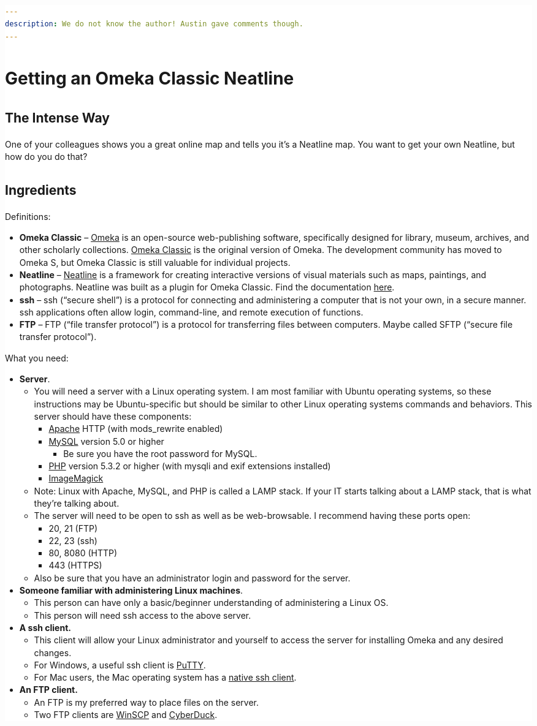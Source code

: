 ```yaml
---
description: We do not know the author! Austin gave comments though.
---
```


# Getting an Omeka Classic Neatline

## **The Intense Way**

One of your colleagues shows you a great online map and tells you it’s a Neatline map. You want to get your own Neatline, but how do you do that?

## **Ingredients**

‌Definitions:

* **Omeka Classic** – [Omeka](https://omeka.org/) is an open-source web-publishing software, specifically designed for library, museum, archives, and other scholarly collections. [Omeka Classic](https://omeka.org/classic/) is the original version of Omeka. The development community has moved to Omeka S, but Omeka Classic is still valuable for individual projects.
* **Neatline** – [Neatline](https://omeka.org/classic/plugins/Neatline/) is a framework for creating interactive versions of visual materials such as maps, paintings, and photographs. Neatline was built as a plugin for Omeka Classic. Find the documentation [here](http://docs.neatline.org/).
* **ssh** – ssh \(“secure shell”\) is a protocol for connecting and administering a computer that is not your own, in a secure manner. ssh applications often allow login, command-line, and remote execution of functions.
* **FTP** – FTP \(“file transfer protocol”\) is a protocol for transferring files between computers. Maybe called SFTP \(“secure file transfer protocol”\).

What you need:

* **Server**.
  * You will need a server with a Linux operating system. I am most familiar with Ubuntu operating systems, so these instructions may be Ubuntu-specific but should be similar to other Linux operating systems commands and behaviors. This server should have these components:
    * [Apache](http://www.apache.org/) HTTP \(with mods\_rewrite enabled\)
    * [MySQL](http://www.mysql.com/) version 5.0 or higher
      * Be sure you have the root password for MySQL.
    * [PHP](http://www.php.net/) version 5.3.2 or higher \(with mysqli and exif extensions installed\)
    * [ImageMagick](http://www.imagemagick.org/script/index.php)
  * Note: Linux with Apache, MySQL, and PHP is called a LAMP stack. If your IT starts talking about a LAMP stack, that is what they’re talking about.
  * The server will need to be open to ssh as well as be web-browsable. I recommend having these ports open:
    * 20, 21 \(FTP\)
    * 22, 23 \(ssh\)
    * 80, 8080 \(HTTP\)
    * 443 \(HTTPS\)
  * Also be sure that you have an administrator login and password for the server.
* **Someone familiar with administering Linux machines**.
  * This person can have only a basic/beginner understanding of administering a Linux OS.
  * This person will need ssh access to the above server.‌
* **A ssh client.**
  * This client will allow your Linux administrator and yourself to access the server for installing Omeka and any desired changes.
  * For Windows, a useful ssh client is [PuTTY](https://www.putty.org).
  * For Mac users, the Mac operating system has a [native ssh client](http://osxdaily.com/2017/04/28/howto-ssh-client-mac/).
* **An FTP client.**
  * An FTP is my preferred way to place files on the server.
  * Two FTP clients are [WinSCP](https://winscp.net/eng/index.php) and [CyberDuck](https://cyberduck.io/).
